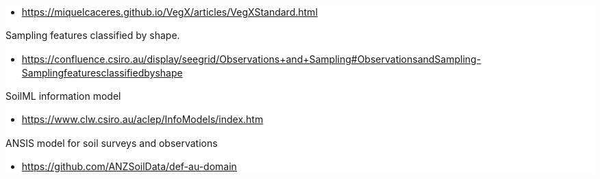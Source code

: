 - https://miquelcaceres.github.io/VegX/articles/VegXStandard.html

Sampling features classified by shape.

- https://confluence.csiro.au/display/seegrid/Observations+and+Sampling#ObservationsandSampling-Samplingfeaturesclassifiedbyshape

SoilML information model

- https://www.clw.csiro.au/aclep/InfoModels/index.htm

ANSIS model for soil surveys and observations

- https://github.com/ANZSoilData/def-au-domain
